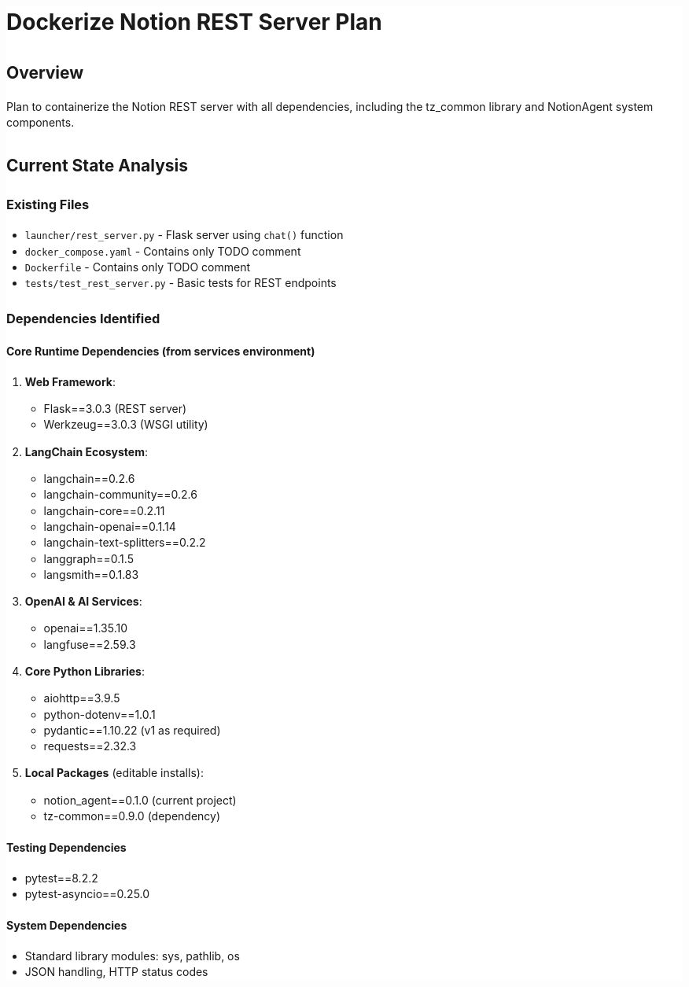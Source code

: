# Dockerize Notion REST Server Plan

## Overview
Plan to containerize the Notion REST server with all dependencies, including the tz_common library and NotionAgent system components.

## Current State Analysis

### Existing Files
- `launcher/rest_server.py` - Flask server using `chat()` function
- `docker_compose.yaml` - Contains only TODO comment
- `Dockerfile` - Contains only TODO comment  
- `tests/test_rest_server.py` - Basic tests for REST endpoints

### Dependencies Identified

#### Core Runtime Dependencies (from services environment)
1. **Web Framework**:
   - Flask==3.0.3 (REST server)
   - Werkzeug==3.0.3 (WSGI utility)

2. **LangChain Ecosystem**:
   - langchain==0.2.6
   - langchain-community==0.2.6
   - langchain-core==0.2.11
   - langchain-openai==0.1.14
   - langchain-text-splitters==0.2.2
   - langgraph==0.1.5
   - langsmith==0.1.83

3. **OpenAI & AI Services**:
   - openai==1.35.10
   - langfuse==2.59.3

4. **Core Python Libraries**:
   - aiohttp==3.9.5
   - python-dotenv==1.0.1
   - pydantic==1.10.22 (v1 as required)
   - requests==2.32.3

5. **Local Packages** (editable installs):
   - notion_agent==0.1.0 (current project)
   - tz-common==0.9.0 (dependency)

#### Testing Dependencies
- pytest==8.2.2
- pytest-asyncio==0.25.0

#### System Dependencies
- Standard library modules: sys, pathlib, os
- JSON handling, HTTP status codes
